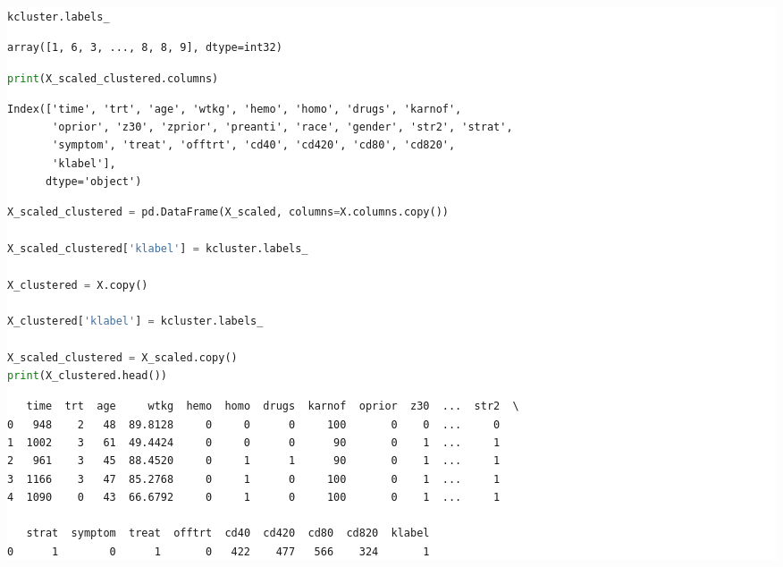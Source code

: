 


```python
kcluster.labels_
```




    array([1, 6, 3, ..., 8, 8, 9], dtype=int32)




```python
print(X_scaled_clustered.columns)
```

    Index(['time', 'trt', 'age', 'wtkg', 'hemo', 'homo', 'drugs', 'karnof',
           'oprior', 'z30', 'zprior', 'preanti', 'race', 'gender', 'str2', 'strat',
           'symptom', 'treat', 'offtrt', 'cd40', 'cd420', 'cd80', 'cd820',
           'klabel'],
          dtype='object')



```python
X_scaled_clustered = pd.DataFrame(X_scaled, columns=X.columns.copy())

X_scaled_clustered['klabel'] = kcluster.labels_

X_clustered = X.copy()

X_clustered['klabel'] = kcluster.labels_

X_scaled_clustered = X_scaled.copy()
print(X_clustered.head())
```

       time  trt  age     wtkg  hemo  homo  drugs  karnof  oprior  z30  ...  str2  \
    0   948    2   48  89.8128     0     0      0     100       0    0  ...     0   
    1  1002    3   61  49.4424     0     0      0      90       0    1  ...     1   
    2   961    3   45  88.4520     0     1      1      90       0    1  ...     1   
    3  1166    3   47  85.2768     0     1      0     100       0    1  ...     1   
    4  1090    0   43  66.6792     0     1      0     100       0    1  ...     1   
    
       strat  symptom  treat  offtrt  cd40  cd420  cd80  cd820  klabel  
    0      1        0      1       0   422    477   566    324       1  
